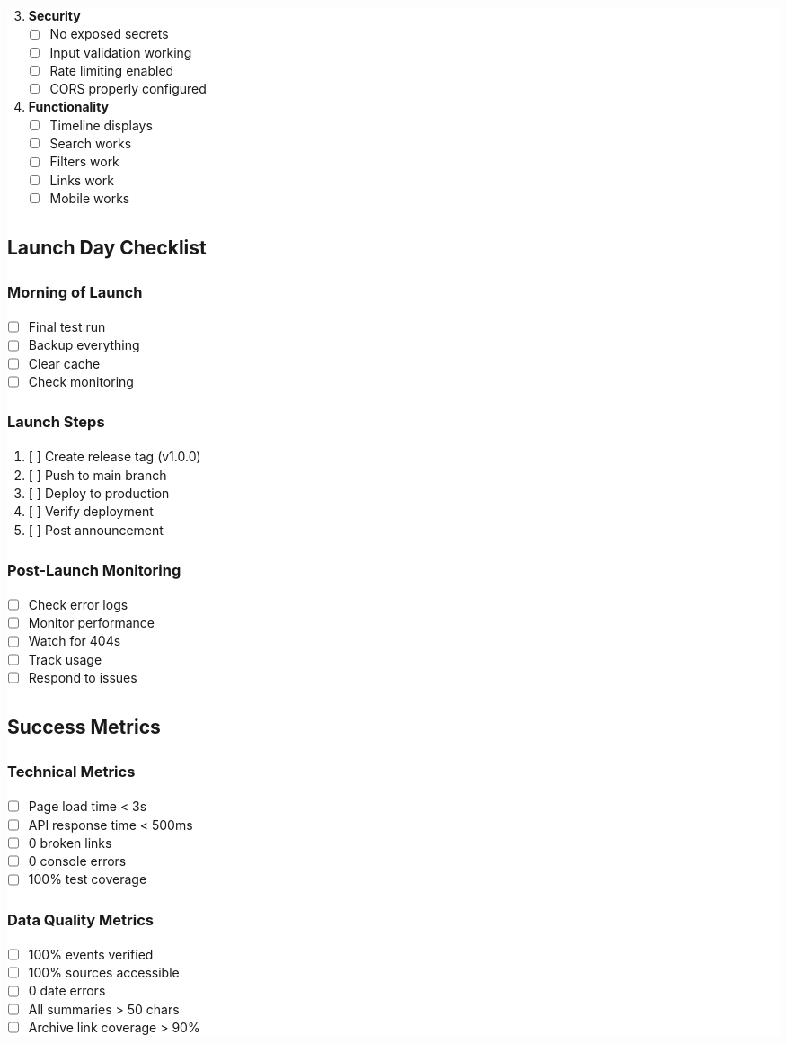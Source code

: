 3. **Security**
   - [ ] No exposed secrets
   - [ ] Input validation working
   - [ ] Rate limiting enabled
   - [ ] CORS properly configured

4. **Functionality**
   - [ ] Timeline displays
   - [ ] Search works
   - [ ] Filters work
   - [ ] Links work
   - [ ] Mobile works

## Launch Day Checklist

### Morning of Launch
- [ ] Final test run
- [ ] Backup everything
- [ ] Clear cache
- [ ] Check monitoring

### Launch Steps
1. [ ] Create release tag (v1.0.0)
2. [ ] Push to main branch
3. [ ] Deploy to production
4. [ ] Verify deployment
5. [ ] Post announcement

### Post-Launch Monitoring
- [ ] Check error logs
- [ ] Monitor performance
- [ ] Watch for 404s
- [ ] Track usage
- [ ] Respond to issues

## Success Metrics

### Technical Metrics
- [ ] Page load time < 3s
- [ ] API response time < 500ms
- [ ] 0 broken links
- [ ] 0 console errors
- [ ] 100% test coverage

### Data Quality Metrics
- [ ] 100% events verified
- [ ] 100% sources accessible
- [ ] 0 date errors
- [ ] All summaries > 50 chars
- [ ] Archive link coverage > 90%
